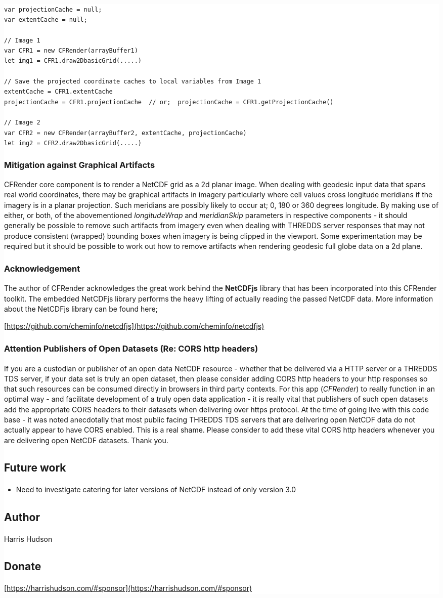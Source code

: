 ```
var projectionCache = null;
var extentCache = null;

// Image 1
var CFR1 = new CFRender(arrayBuffer1)
let img1 = CFR1.draw2DbasicGrid(.....)

// Save the projected coordinate caches to local variables from Image 1
extentCache = CFR1.extentCache
projectionCache = CFR1.projectionCache  // or;  projectionCache = CFR1.getProjectionCache()

// Image 2
var CFR2 = new CFRender(arrayBuffer2, extentCache, projectionCache)
let img2 = CFR2.draw2DbasicGrid(.....)
```

### Mitigation against Graphical Artifacts

CFRender core component is to render a NetCDF grid as a 2d planar image.  When dealing with geodesic input data that spans real world coordinates, there may be graphical artifacts in imagery particularly where cell values cross longitude meridians if the imagery is in a planar projection.  Such meridians are possibly likely to occur at; 0, 180 or 360 degrees longitude.  By making use of either, or both, of the abovementioned *longitudeWrap* and *meridianSkip* parameters in respective components - it should generally be possible to remove such artifacts from imagery even when dealing with THREDDS server responses that may not produce consistent (wrapped) bounding boxes when imagery is being clipped in the viewport.  Some experimentation may be required but it should be possible to work out how to remove artifacts when rendering geodesic full globe data on a 2d plane.

### Acknowledgement

The author of CFRender acknowledges the great work behind the **NetCDFjs** library that has been incorporated into this CFRender toolkit.  The embedded NetCDFjs library performs the heavy lifting of actually reading the passed NetCDF data.  More information about the NetCDFjs library can be found here;

[https://github.com/cheminfo/netcdfjs](https://github.com/cheminfo/netcdfjs)


### Attention Publishers of Open Datasets (Re: CORS http headers)

If you are a custodian or publisher of an open data NetCDF resource - whether that be delivered via a HTTP server or a THREDDS TDS server, if your data set is truly an open dataset, then please consider adding CORS http headers to your http responses so that such resources can be consumed directly in browsers in third party contexts.  For this app (*CFRender*) to really function in an optimal way - and facilitate development of a truly open data application - it is really vital that publishers of such open datasets add the appropriate CORS headers to their datasets when delivering over https protocol.  At the time of going live with this code base - it was noted anecdotally that most public facing THREDDS TDS servers that are delivering open NetCDF data do not actually appear to have CORS enabled.  This is a real shame.  Please consider to add these vital CORS http headers whenever you are delivering open NetCDF datasets.  Thank you.

## Future work
- Need to investigate catering for later versions of NetCDF instead of only version 3.0

## Author 
Harris Hudson

## Donate

[https://harrishudson.com/#sponsor](https://harrishudson.com/#sponsor)
